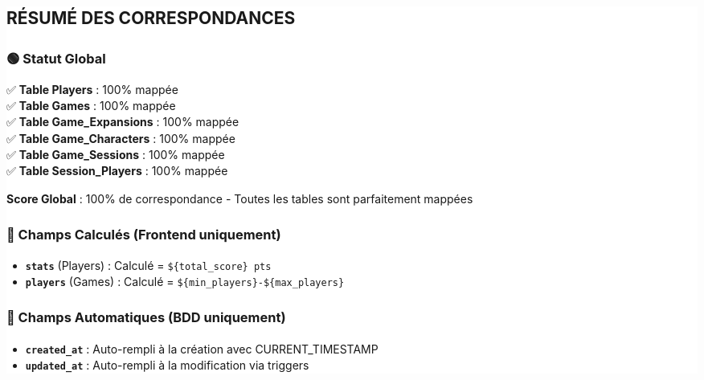 
## RÉSUMÉ DES CORRESPONDANCES

### 🟢 Statut Global
✅ **Table Players** : 100% mappée  
✅ **Table Games** : 100% mappée  
✅ **Table Game_Expansions** : 100% mappée  
✅ **Table Game_Characters** : 100% mappée  
✅ **Table Game_Sessions** : 100% mappée  
✅ **Table Session_Players** : 100% mappée  

**Score Global** : 100% de correspondance - Toutes les tables sont parfaitement mappées

### 🔄 Champs Calculés (Frontend uniquement)
- **`stats`** (Players) : Calculé = `${total_score} pts`
- **`players`** (Games) : Calculé = `${min_players}-${max_players}`

### 🔄 Champs Automatiques (BDD uniquement)
- **`created_at`** : Auto-rempli à la création avec CURRENT_TIMESTAMP
- **`updated_at`** : Auto-rempli à la modification via triggers